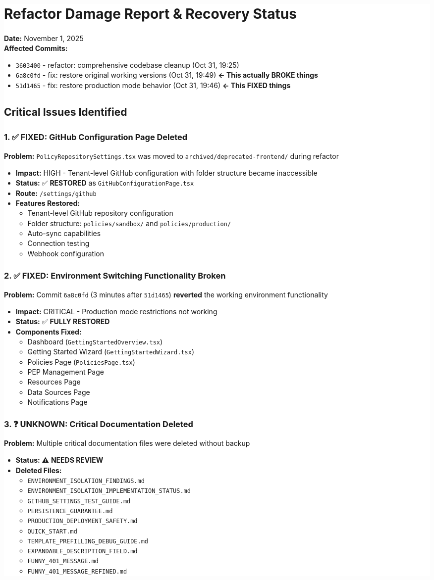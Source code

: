 # Refactor Damage Report & Recovery Status

**Date:** November 1, 2025  
**Affected Commits:** 
- `3603400` - refactor: comprehensive codebase cleanup (Oct 31, 19:25)
- `6a8c0fd` - fix: restore original working versions (Oct 31, 19:49) **← This actually BROKE things**
- `51d1465` - fix: restore production mode behavior (Oct 31, 19:46) **← This FIXED things**

## Critical Issues Identified

### 1. ✅ FIXED: GitHub Configuration Page Deleted
**Problem:** `PolicyRepositorySettings.tsx` was moved to `archived/deprecated-frontend/` during refactor
- **Impact:** HIGH - Tenant-level GitHub configuration with folder structure became inaccessible
- **Status:** ✅ **RESTORED** as `GitHubConfigurationPage.tsx`
- **Route:** `/settings/github`
- **Features Restored:**
  - Tenant-level GitHub repository configuration
  - Folder structure: `policies/sandbox/` and `policies/production/`
  - Auto-sync capabilities
  - Connection testing
  - Webhook configuration

### 2. ✅ FIXED: Environment Switching Functionality Broken
**Problem:** Commit `6a8c0fd` (3 minutes after `51d1465`) **reverted** the working environment functionality
- **Impact:** CRITICAL - Production mode restrictions not working
- **Status:** ✅ **FULLY RESTORED**
- **Components Fixed:**
  - Dashboard (`GettingStartedOverview.tsx`)
  - Getting Started Wizard (`GettingStartedWizard.tsx`)
  - Policies Page (`PoliciesPage.tsx`)
  - PEP Management Page
  - Resources Page
  - Data Sources Page
  - Notifications Page

### 3. ❓ UNKNOWN: Critical Documentation Deleted
**Problem:** Multiple critical documentation files were deleted without backup
- **Status:** ⚠️ **NEEDS REVIEW**
- **Deleted Files:**
  - `ENVIRONMENT_ISOLATION_FINDINGS.md`
  - `ENVIRONMENT_ISOLATION_IMPLEMENTATION_STATUS.md`
  - `GITHUB_SETTINGS_TEST_GUIDE.md`
  - `PERSISTENCE_GUARANTEE.md`
  - `PRODUCTION_DEPLOYMENT_SAFETY.md`
  - `QUICK_START.md`
  - `TEMPLATE_PREFILLING_DEBUG_GUIDE.md`
  - `EXPANDABLE_DESCRIPTION_FIELD.md`
  - `FUNNY_401_MESSAGE.md`
  - `FUNNY_401_MESSAGE_REFINED.md`
